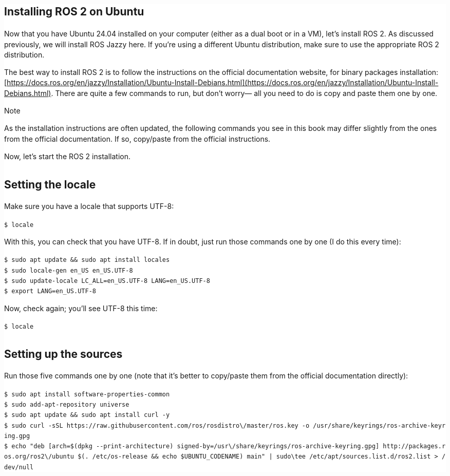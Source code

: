 ## Installing ROS 2 on Ubuntu

Now that you have Ubuntu 24.04 installed on your computer (either as a dual boot or in a VM), let’s install ROS 2. As discussed previously, we will install ROS Jazzy here. If you’re using a different Ubuntu distribution, make sure to use the appropriate ROS 2 distribution.

The best way to install ROS 2 is to follow the instructions on the official documentation website, for binary packages installation: [https://docs.ros.org/en/jazzy/Installation/Ubuntu-Install-Debians.html](https://docs.ros.org/en/jazzy/Installation/Ubuntu-Install-Debians.html). There are quite a few commands to run, but don’t worry— all you need to do is copy and paste them one by one.

Note

As the installation instructions are often updated, the following commands you see in this book may differ slightly from the ones from the official documentation. If so, copy/paste from the official instructions.

Now, let’s start the ROS 2 installation.

## Setting the locale

Make sure you have a locale that supports UTF-8:

```
$ locale
```

With this, you can check that you have UTF-8. If in doubt, just run those commands one by one (I do this every time):

```
$ sudo apt update && sudo apt install locales
$ sudo locale-gen en_US en_US.UTF-8
$ sudo update-locale LC_ALL=en_US.UTF-8 LANG=en_US.UTF-8
$ export LANG=en_US.UTF-8
```

Now, check again; you’ll see UTF-8 this time:

```
$ locale
```

## Setting up the sources

Run those five commands one by one (note that it’s better to copy/paste them from the official documentation directly):

```
$ sudo apt install software-properties-common
$ sudo add-apt-repository universe
$ sudo apt update && sudo apt install curl -y
$ sudo curl -sSL https://raw.githubusercontent.com/ros/rosdistro\/master/ros.key -o /usr/share/keyrings/ros-archive-keyring.gpg
$ echo "deb [arch=$(dpkg --print-architecture) signed-by=/usr\/share/keyrings/ros-archive-keyring.gpg] http://packages.ros.org/ros2\/ubuntu $(. /etc/os-release && echo $UBUNTU_CODENAME) main" | sudo\tee /etc/apt/sources.list.d/ros2.list > /dev/null
```
